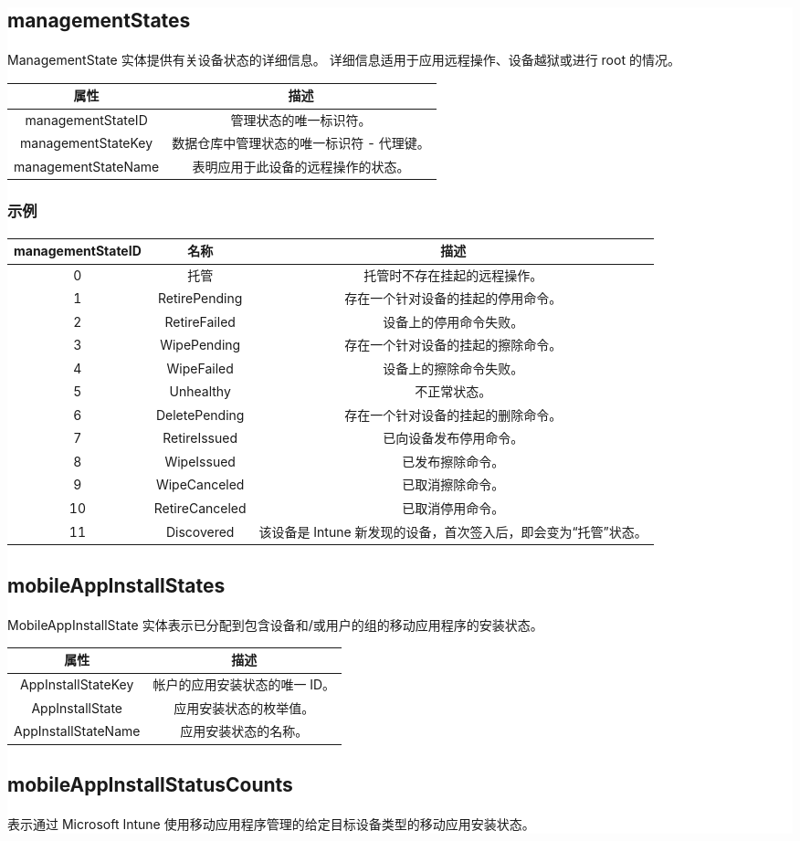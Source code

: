## <a name="managementstates"></a>managementStates
ManagementState 实体提供有关设备状态的详细信息。 详细信息适用于应用远程操作、设备越狱或进行 root 的情况。

|       属性      |                                     描述                                    |
|:-------------------:|:----------------------------------------------------------------------------------:|
| managementStateID   | 管理状态的唯一标识符。                                       |
| managementStateKey  | 数据仓库中管理状态的唯一标识符 - 代理键。 |
| managementStateName | 表明应用于此设备的远程操作的状态。                 |

### <a name="example"></a>示例

| managementStateID |      名称      |                                                   描述                                                   |
|:-----------------:|:--------------:|:---------------------------------------------------------------------------------------------------------------:|
| 0                 | 托管        | 托管时不存在挂起的远程操作。                                                                       |
| 1                 | RetirePending  | 存在一个针对设备的挂起的停用命令。                                                             |
| 2                 | RetireFailed   | 设备上的停用命令失败。                                                                      |
| 3                 | WipePending    | 存在一个针对设备的挂起的擦除命令。                                                               |
| 4                 | WipeFailed     | 设备上的擦除命令失败。                                                                        |
| 5                 | Unhealthy      | 不正常状态。                                                                                              |
| 6                 | DeletePending  | 存在一个针对设备的挂起的删除命令。                                                             |
| 7                 | RetireIssued   | 已向设备发布停用命令。                                                               |
| 8                 | WipeIssued     | 已发布擦除命令。                                                                               |
| 9                 | WipeCanceled   | 已取消擦除命令。                                                                               |
| 10                | RetireCanceled | 已取消停用命令。                                                                             |
| 11                | Discovered     | 该设备是 Intune 新发现的设备，首次签入后，即会变为“托管”状态。 |

## <a name="mobileappinstallstates"></a>mobileAppInstallStates
MobileAppInstallState 实体表示已分配到包含设备和/或用户的组的移动应用程序的安装状态。

|       属性      |                        描述                       |
|:-------------------:|:--------------------------------------------------------:|
| AppInstallStateKey  | 帐户的应用安装状态的唯一 ID。 |
| AppInstallState     | 应用安装状态的枚举值。                     |
| AppInstallStateName | 应用安装状态的名称。                           |

## <a name="mobileappinstallstatuscounts"></a>mobileAppInstallStatusCounts
表示通过 Microsoft Intune 使用移动应用程序管理的给定目标设备类型的移动应用安装状态。

